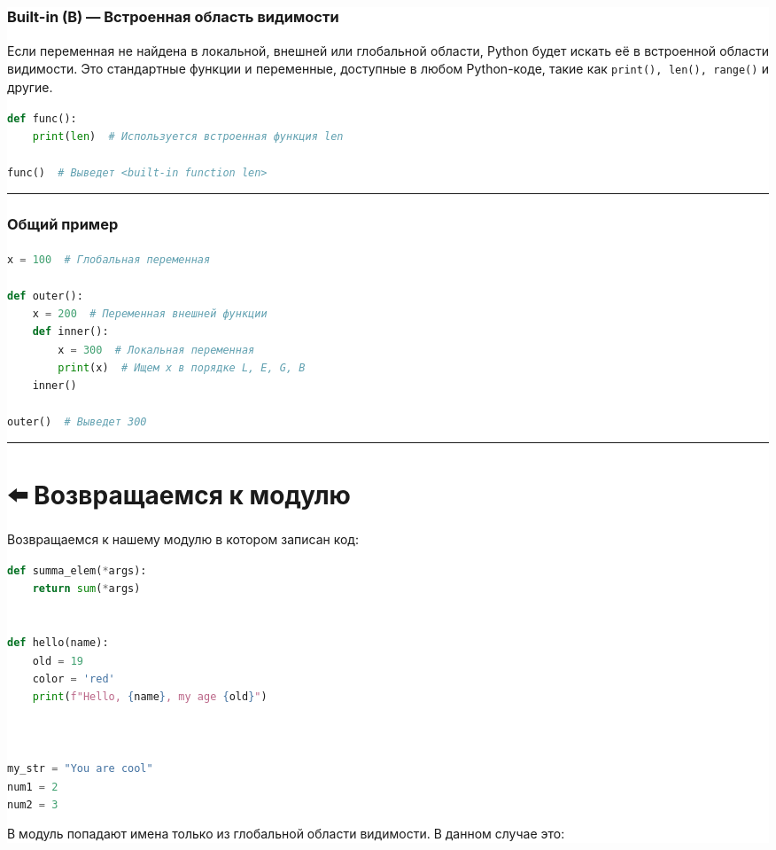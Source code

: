 ### Built-in (B) — Встроенная область видимости

<p align="justify">Если переменная не найдена в локальной, внешней или глобальной области, Python будет искать её в встроенной области видимости. Это стандартные функции и переменные, доступные в любом Python-коде, такие как <code>print(), len(), range()</code> и другие.</p>

```python
def func():
    print(len)  # Используется встроенная функция len

func()  # Выведет <built-in function len>
```

---
### Общий пример

```python
x = 100  # Глобальная переменная

def outer():
    x = 200  # Переменная внешней функции
    def inner():
        x = 300  # Локальная переменная
        print(x)  # Ищем x в порядке L, E, G, B
    inner()

outer()  # Выведет 300
```

---
# ⬅️ Возвращаемся к модулю

Возвращаемся к нашему модулю в котором записан код:

```python
def summa_elem(*args):  
    return sum(*args) 
     

def hello(name): 
	old = 19
	color = 'red'
    print(f"Hello, {name}, my age {old}") 
	


my_str = "You are cool"  
num1 = 2  
num2 = 3
```

<p align="justify">В модуль попадают имена только из глобальной области видимости. В данном случае это:</p>
